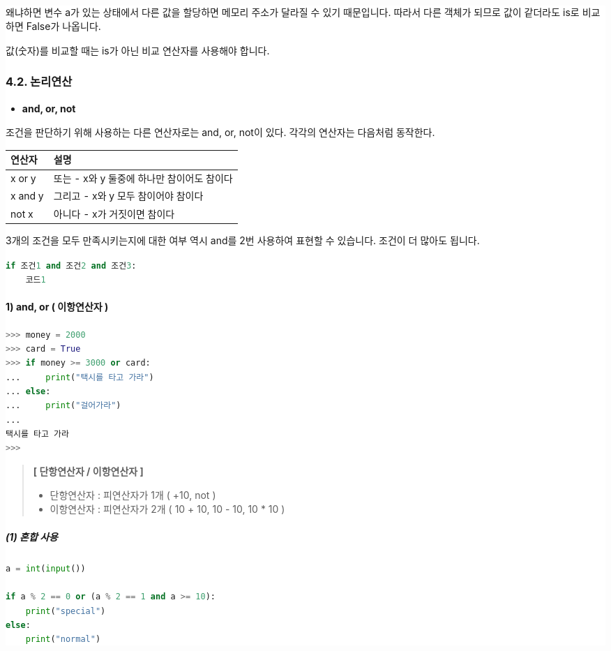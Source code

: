 왜냐하면 변수 a가 있는 상태에서 다른 값을 할당하면 메모리 주소가 달라질 수 있기 때문입니다. 따라서 다른 객체가 되므로 값이 같더라도 is로 비교하면 False가 나옵니다. 

값(숫자)를 비교할 때는 is가 아닌 비교 연산자를 사용해야 합니다.









### 4.2. 논리연산

* **and, or, not**

조건을 판단하기 위해 사용하는 다른 연산자로는 and, or, not이 있다. 각각의 연산자는 다음처럼 동작한다.

| 연산자  | 설명                                         |
| :------ | :------------------------------------------- |
| x or y  | 또는  -  x와 y 둘중에 하나만 참이어도 참이다 |
| x and y | 그리고  -  x와 y 모두 참이어야 참이다        |
| not x   | 아니다  -  x가 거짓이면 참이다               |

3개의 조건을 모두 만족시키는지에 대한 여부 역시 and를 2번 사용하여 표현할 수 있습니다. 
조건이 더 많아도 됩니다.

```python
if 조건1 and 조건2 and 조건3:
    코드1
```



#### 1) and, or ( 이항연산자 )

```python
>>> money = 2000
>>> card = True
>>> if money >= 3000 or card:
...     print("택시를 타고 가라")
... else:
...     print("걸어가라")
...
택시를 타고 가라
>>>
```

> **[ 단항연산자 / 이항연산자 ]**
>
> * 단항연산자 : 피연산자가 1개 ( +10, not ) 
> * 이항연산자 : 피연산자가 2개 ( 10 + 10, 10 - 10, 10 * 10 )



##### (1) 혼합 사용

```python
a = int(input())

if a % 2 == 0 or (a % 2 == 1 and a >= 10):
    print("special")
else:
    print("normal")
```
